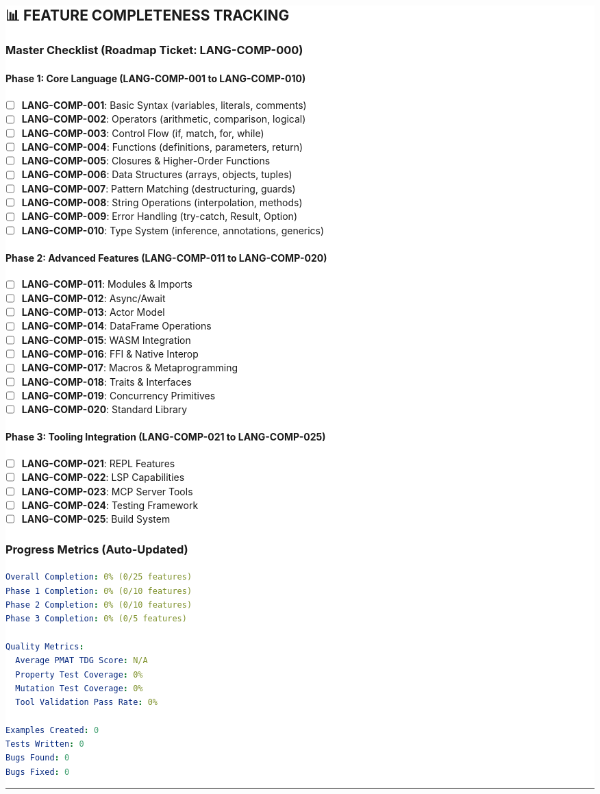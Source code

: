 ## 📊 FEATURE COMPLETENESS TRACKING

### Master Checklist (Roadmap Ticket: LANG-COMP-000)

#### Phase 1: Core Language (LANG-COMP-001 to LANG-COMP-010)
- [ ] **LANG-COMP-001**: Basic Syntax (variables, literals, comments)
- [ ] **LANG-COMP-002**: Operators (arithmetic, comparison, logical)
- [ ] **LANG-COMP-003**: Control Flow (if, match, for, while)
- [ ] **LANG-COMP-004**: Functions (definitions, parameters, return)
- [ ] **LANG-COMP-005**: Closures & Higher-Order Functions
- [ ] **LANG-COMP-006**: Data Structures (arrays, objects, tuples)
- [ ] **LANG-COMP-007**: Pattern Matching (destructuring, guards)
- [ ] **LANG-COMP-008**: String Operations (interpolation, methods)
- [ ] **LANG-COMP-009**: Error Handling (try-catch, Result, Option)
- [ ] **LANG-COMP-010**: Type System (inference, annotations, generics)

#### Phase 2: Advanced Features (LANG-COMP-011 to LANG-COMP-020)
- [ ] **LANG-COMP-011**: Modules & Imports
- [ ] **LANG-COMP-012**: Async/Await
- [ ] **LANG-COMP-013**: Actor Model
- [ ] **LANG-COMP-014**: DataFrame Operations
- [ ] **LANG-COMP-015**: WASM Integration
- [ ] **LANG-COMP-016**: FFI & Native Interop
- [ ] **LANG-COMP-017**: Macros & Metaprogramming
- [ ] **LANG-COMP-018**: Traits & Interfaces
- [ ] **LANG-COMP-019**: Concurrency Primitives
- [ ] **LANG-COMP-020**: Standard Library

#### Phase 3: Tooling Integration (LANG-COMP-021 to LANG-COMP-025)
- [ ] **LANG-COMP-021**: REPL Features
- [ ] **LANG-COMP-022**: LSP Capabilities
- [ ] **LANG-COMP-023**: MCP Server Tools
- [ ] **LANG-COMP-024**: Testing Framework
- [ ] **LANG-COMP-025**: Build System

### Progress Metrics (Auto-Updated)

```yaml
Overall Completion: 0% (0/25 features)
Phase 1 Completion: 0% (0/10 features)
Phase 2 Completion: 0% (0/10 features)
Phase 3 Completion: 0% (0/5 features)

Quality Metrics:
  Average PMAT TDG Score: N/A
  Property Test Coverage: 0%
  Mutation Test Coverage: 0%
  Tool Validation Pass Rate: 0%

Examples Created: 0
Tests Written: 0
Bugs Found: 0
Bugs Fixed: 0
```

---